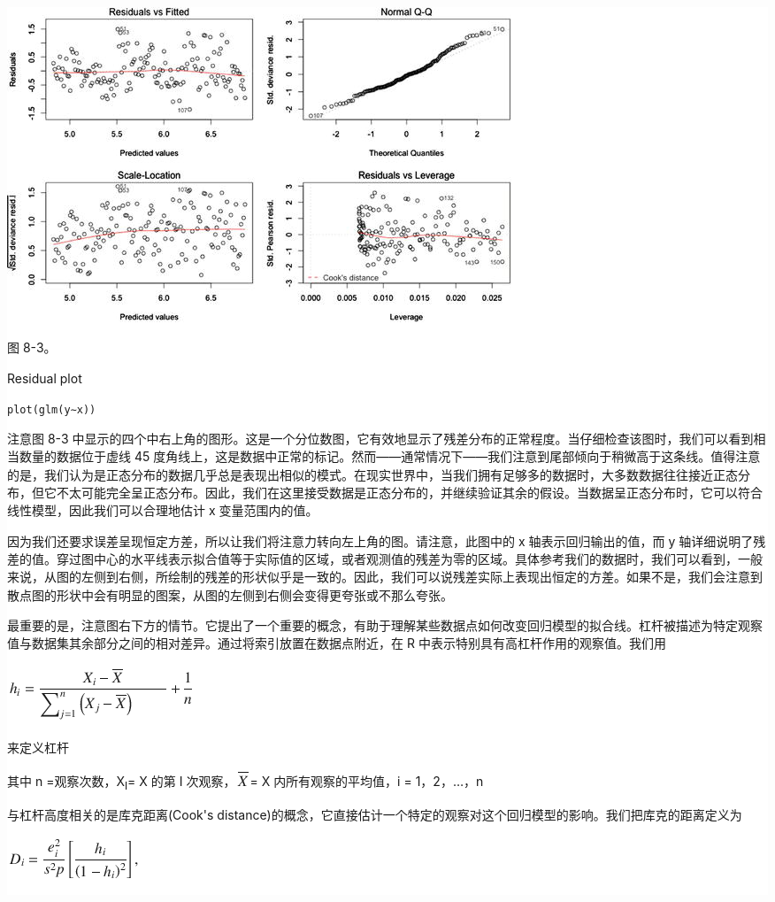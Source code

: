 ![A435493_1_En_8_Fig3_HTML.jpg](img/A435493_1_En_8_Fig3_HTML.jpg)

图 8-3。

Residual plot

```py
plot(glm(y∼x))

```

注意图 8-3 中显示的四个中右上角的图形。这是一个分位数图，它有效地显示了残差分布的正常程度。当仔细检查该图时，我们可以看到相当数量的数据位于虚线 45 度角线上，这是数据中正常的标记。然而——通常情况下——我们注意到尾部倾向于稍微高于这条线。值得注意的是，我们认为是正态分布的数据几乎总是表现出相似的模式。在现实世界中，当我们拥有足够多的数据时，大多数数据往往接近正态分布，但它不太可能完全呈正态分布。因此，我们在这里接受数据是正态分布的，并继续验证其余的假设。当数据呈正态分布时，它可以符合线性模型，因此我们可以合理地估计 x 变量范围内的值。

因为我们还要求误差呈现恒定方差，所以让我们将注意力转向左上角的图。请注意，此图中的 x 轴表示回归输出的值，而 y 轴详细说明了残差的值。穿过图中心的水平线表示拟合值等于实际值的区域，或者观测值的残差为零的区域。具体参考我们的数据时，我们可以看到，一般来说，从图的左侧到右侧，所绘制的残差的形状似乎是一致的。因此，我们可以说残差实际上表现出恒定的方差。如果不是，我们会注意到散点图的形状中会有明显的图案，从图的左侧到右侧会变得更夸张或不那么夸张。

最重要的是，注意图右下方的情节。它提出了一个重要的概念，有助于理解某些数据点如何改变回归模型的拟合线。杠杆被描述为特定观察值与数据集其余部分之间的相对差异。通过将索引放置在数据点附近，在 R 中表示特别具有高杠杆作用的观察值。我们用

![$$ {h}_i=\frac{X_i - \overline{X}}{{\displaystyle {\sum}_{j=1}^n}\left({X}_j - \overline{X}\right)\kern2.25em } + \frac{1}{n} $$](img/A435493_1_En_8_Chapter_Equd.gif)

来定义杠杆

其中 n =观察次数，X<sub>I</sub>= X 的第 I 次观察，![$$ \overline{X} $$](img/A435493_1_En_8_Chapter_IEq1.gif)= X 内所有观察的平均值，i = 1，2，…，n

与杠杆高度相关的是库克距离(Cook's distance)的概念，它直接估计一个特定的观察对这个回归模型的影响。我们把库克的距离定义为

![$$ {D}_i=\frac{e_i²}{s² p}\left[\frac{h_i}{{\left(1-{h}_i\right)}²}\right], $$](img/A435493_1_En_8_Chapter_Eque.gif)
